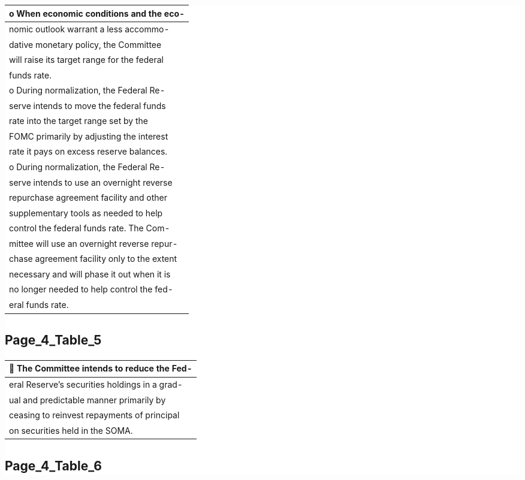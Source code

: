 
| o When economic conditions and the eco-     |
|---------------------------------------------|
| nomic outlook warrant a less accommo-       |
| dative monetary policy, the Committee       |
| will raise its target range for the federal |
| funds rate.                                 |
| o During normalization, the Federal Re-     |
| serve intends to move the federal funds     |
| rate into the target range set by the       |
| FOMC primarily by adjusting the interest    |
| rate it pays on excess reserve balances.    |
| o During normalization, the Federal Re-     |
| serve intends to use an overnight reverse   |
| repurchase agreement facility and other     |
| supplementary tools as needed to help       |
| control the federal funds rate. The Com-    |
| mittee will use an overnight reverse repur- |
| chase agreement facility only to the extent |
| necessary and will phase it out when it is  |
| no longer needed to help control the fed-   |
| eral funds rate.                            |


## Page_4_Table_5


|  The Committee intends to reduce the Fed-    |
|-----------------------------------------------|
| eral Reserve’s securities holdings in a grad- |
| ual and predictable manner primarily by       |
| ceasing to reinvest repayments of principal   |
| on securities held in the SOMA.               |


## Page_4_Table_6
